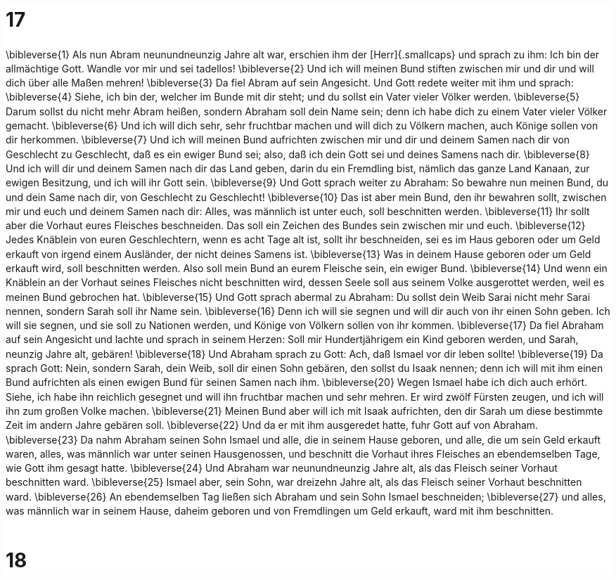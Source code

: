 # 17 
\bibleverse{1} Als nun Abram neunundneunzig Jahre alt war, erschien ihm der [Herr]{.smallcaps} und sprach zu ihm: Ich bin der allmächtige Gott. Wandle vor mir und sei tadellos! \bibleverse{2} Und ich will meinen Bund stiften zwischen mir und dir und will dich über alle Maßen mehren! \bibleverse{3} Da fiel Abram auf sein Angesicht. Und Gott redete weiter mit ihm und sprach: \bibleverse{4} Siehe, ich bin der, welcher im Bunde mit dir steht; und du sollst ein Vater vieler Völker werden. \bibleverse{5} Darum sollst du nicht mehr Abram heißen, sondern Abraham soll dein Name sein; denn ich habe dich zu einem Vater vieler Völker gemacht. \bibleverse{6} Und ich will dich sehr, sehr fruchtbar machen und will dich zu Völkern machen, auch Könige sollen von dir herkommen. \bibleverse{7} Und ich will meinen Bund aufrichten zwischen mir und dir und deinem Samen nach dir von Geschlecht zu Geschlecht, daß es ein ewiger Bund sei; also, daß ich dein Gott sei und deines Samens nach dir. \bibleverse{8} Und ich will dir und deinem Samen nach dir das Land geben, darin du ein Fremdling bist, nämlich das ganze Land Kanaan, zur ewigen Besitzung, und ich will ihr Gott sein. \bibleverse{9} Und Gott sprach weiter zu Abraham: So bewahre nun meinen Bund, du und dein Same nach dir, von Geschlecht zu Geschlecht! \bibleverse{10} Das ist aber mein Bund, den ihr bewahren sollt, zwischen mir und euch und deinem Samen nach dir: Alles, was männlich ist unter euch, soll beschnitten werden. \bibleverse{11} Ihr sollt aber die Vorhaut eures Fleisches beschneiden. Das soll ein Zeichen des Bundes sein zwischen mir und euch. \bibleverse{12} Jedes Knäblein von euren Geschlechtern, wenn es acht Tage alt ist, sollt ihr beschneiden, sei es im Haus geboren oder um Geld erkauft von irgend einem Ausländer, der nicht deines Samens ist. \bibleverse{13} Was in deinem Hause geboren oder um Geld erkauft wird, soll beschnitten werden. Also soll mein Bund an eurem Fleische sein, ein ewiger Bund. \bibleverse{14} Und wenn ein Knäblein an der Vorhaut seines Fleisches nicht beschnitten wird, dessen Seele soll aus seinem Volke ausgerottet werden, weil es meinen Bund gebrochen hat. \bibleverse{15} Und Gott sprach abermal zu Abraham: Du sollst dein Weib Sarai nicht mehr Sarai nennen, sondern Sarah soll ihr Name sein. \bibleverse{16} Denn ich will sie segnen und will dir auch von ihr einen Sohn geben. Ich will sie segnen, und sie soll zu Nationen werden, und Könige von Völkern sollen von ihr kommen. \bibleverse{17} Da fiel Abraham auf sein Angesicht und lachte und sprach in seinem Herzen: Soll mir Hundertjährigem ein Kind geboren werden, und Sarah, neunzig Jahre alt, gebären! \bibleverse{18} Und Abraham sprach zu Gott: Ach, daß Ismael vor dir leben sollte! \bibleverse{19} Da sprach Gott: Nein, sondern Sarah, dein Weib, soll dir einen Sohn gebären, den sollst du Isaak nennen; denn ich will mit ihm einen Bund aufrichten als einen ewigen Bund für seinen Samen nach ihm. \bibleverse{20} Wegen Ismael habe ich dich auch erhört. Siehe, ich habe ihn reichlich gesegnet und will ihn fruchtbar machen und sehr mehren. Er wird zwölf Fürsten zeugen, und ich will ihn zum großen Volke machen. \bibleverse{21} Meinen Bund aber will ich mit Isaak aufrichten, den dir Sarah um diese bestimmte Zeit im andern Jahre gebären soll. \bibleverse{22} Und da er mit ihm ausgeredet hatte, fuhr Gott auf von Abraham. \bibleverse{23} Da nahm Abraham seinen Sohn Ismael und alle, die in seinem Hause geboren, und alle, die um sein Geld erkauft waren, alles, was männlich war unter seinen Hausgenossen, und beschnitt die Vorhaut ihres Fleisches an ebendemselben Tage, wie Gott ihm gesagt hatte. \bibleverse{24} Und Abraham war neunundneunzig Jahre alt, als das Fleisch seiner Vorhaut beschnitten ward. \bibleverse{25} Ismael aber, sein Sohn, war dreizehn Jahre alt, als das Fleisch seiner Vorhaut beschnitten ward. \bibleverse{26} An ebendemselben Tag ließen sich Abraham und sein Sohn Ismael beschneiden; \bibleverse{27} und alles, was männlich war in seinem Hause, daheim geboren und von Fremdlingen um Geld erkauft, ward mit ihm beschnitten. 

# 18 